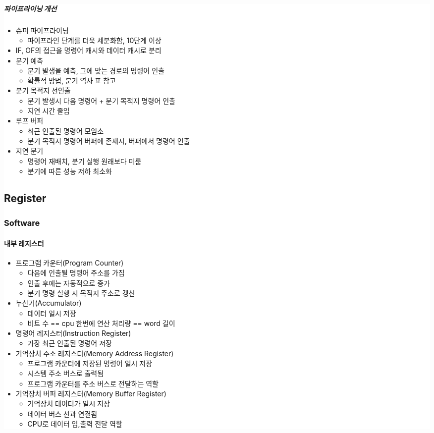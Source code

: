 ##### 파이프라이닝 개선
- 슈퍼 파이프라이닝
    - 파이프라인 단계를 더욱 세분화함, 10단계 이상
- IF, OF의 접근을 명령어 캐시와 데이터 캐시로 분리
- 분기 예측
    - 분기 발생을 예측, 그에 맞는 경로의 명령어 인출
    - 확률적 방법, 분기 역사 표 참고
- 분기 목적지 선인출
    - 분기 발생시 다음 명령어 + 분기 목적지 명령어 인출
    - 지연 시간 줄임
- 루프 버퍼
    - 최근 인출된 명령어 모임소
    - 분기 목적지 명령어 버퍼에 존재시, 버퍼에서 명령어 인출
- 지연 분기
    - 명령어 재배치, 분기 실행 원래보다 미룸
    - 분기에 따른 성능 저하 최소화

## Register
### Software
#### 내부 레지스터
- 프로그램 카운터(Program Counter)
    - 다음에 인출될 명령어 주소를 가짐
    - 인출 후에는 자동적으로 증가
    - 분기 명령 실행 시 목적지 주소로 갱신
- 누산기(Accumulator)
    - 데이터 일시 저장
    - 비트 수 == cpu 한번에 연산 처리량 == word 길이
- 명령어 레지스터(Instruction Register)
    - 가장 최근 인출된 명렁어 저장
- 기억장치 주소 레지스터(Memory Address Register)
    - 프로그램 카운터에 저장된 명령어 일시 저장
    - 시스템 주소 버스로 출력됨
    - 프로그램 카운터를 주소 버스로 전달하는 역할
-  기억장치 버퍼 레지스터(Memory Buffer Register)
    - 기억장치 데이터가 일시 저장
    - 데이터 버스 선과 연결됨
    - CPU로 데이터 입,출력 전달 역할